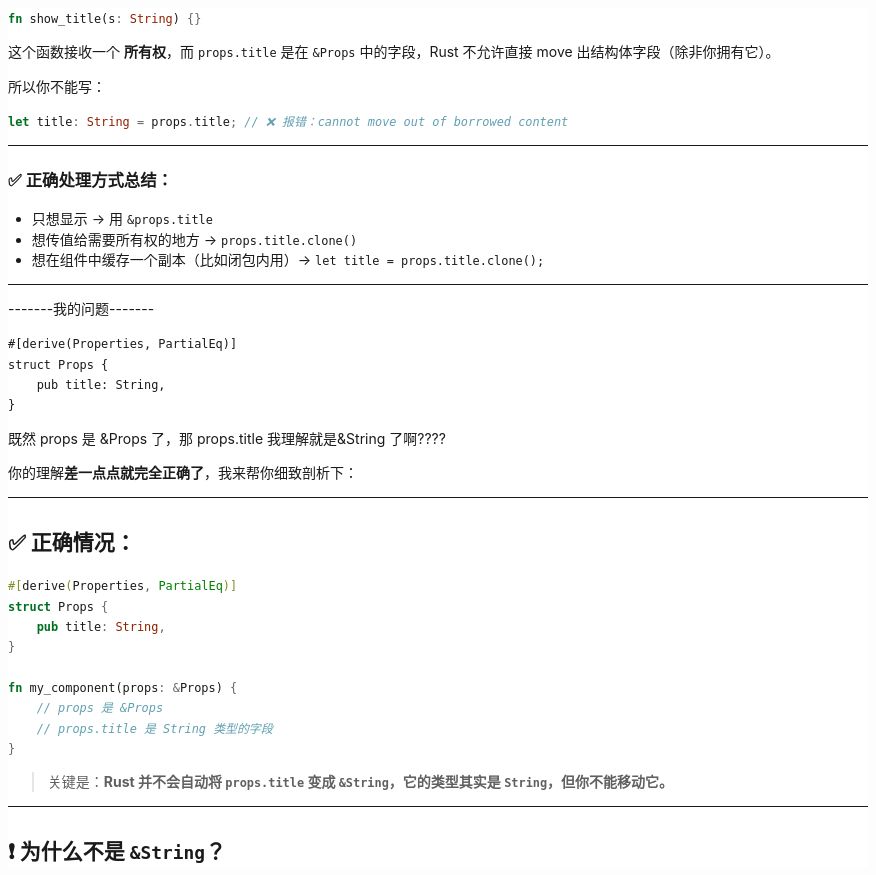 ```rust
fn show_title(s: String) {}
```

这个函数接收一个 **所有权**，而 `props.title` 是在 `&Props` 中的字段，Rust 不允许直接 move 出结构体字段（除非你拥有它）。

所以你不能写：

```rust
let title: String = props.title; // ❌ 报错：cannot move out of borrowed content
```

---

### ✅ 正确处理方式总结：

- 只想显示 → 用 `&props.title`
- 想传值给需要所有权的地方 → `props.title.clone()`
- 想在组件中缓存一个副本（比如闭包内用）→ `let title = props.title.clone();`

---

-------我的问题-------

```
#[derive(Properties, PartialEq)]
struct Props {
    pub title: String,
}
```

既然 props 是 &Props 了，那 props.title 我理解就是&String 了啊????

你的理解**差一点点就完全正确了**，我来帮你细致剖析下：

---

## ✅ 正确情况：

```rust
#[derive(Properties, PartialEq)]
struct Props {
    pub title: String,
}

fn my_component(props: &Props) {
    // props 是 &Props
    // props.title 是 String 类型的字段
}
```

> 关键是：**Rust 并不会自动将 `props.title` 变成 `&String`，它的类型其实是 `String`，但你不能移动它。**

---

## ❗ 为什么不是 `&String`？
